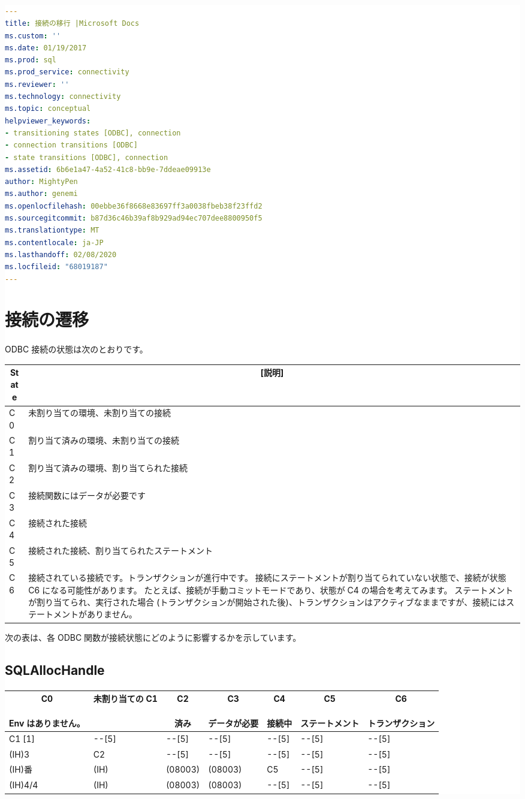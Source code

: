 ```yaml
---
title: 接続の移行 |Microsoft Docs
ms.custom: ''
ms.date: 01/19/2017
ms.prod: sql
ms.prod_service: connectivity
ms.reviewer: ''
ms.technology: connectivity
ms.topic: conceptual
helpviewer_keywords:
- transitioning states [ODBC], connection
- connection transitions [ODBC]
- state transitions [ODBC], connection
ms.assetid: 6b6e1a47-4a52-41c8-bb9e-7ddeae09913e
author: MightyPen
ms.author: genemi
ms.openlocfilehash: 00ebbe36f8668e83697ff3a0038fbeb38f23ffd2
ms.sourcegitcommit: b87d36c46b39af8b929ad94ec707dee8800950f5
ms.translationtype: MT
ms.contentlocale: ja-JP
ms.lasthandoff: 02/08/2020
ms.locfileid: "68019187"
---
```

# <a name="connection-transitions"></a>接続の遷移
ODBC 接続の状態は次のとおりです。  
  
|State|[説明]|  
|-----------|-----------------|  
|C0|未割り当ての環境、未割り当ての接続|  
|C1|割り当て済みの環境、未割り当ての接続|  
|C2|割り当て済みの環境、割り当てられた接続|  
|C3|接続関数にはデータが必要です|  
|C4|接続された接続|  
|C5|接続された接続、割り当てられたステートメント|  
|C6|接続されている接続です。トランザクションが進行中です。 接続にステートメントが割り当てられていない状態で、接続が状態 C6 になる可能性があります。 たとえば、接続が手動コミットモードであり、状態が C4 の場合を考えてみます。 ステートメントが割り当てられ、実行された場合 (トランザクションが開始された後)、トランザクションはアクティブなままですが、接続にはステートメントがありません。|  
  
 次の表は、各 ODBC 関数が接続状態にどのように影響するかを示しています。  
  
## <a name="sqlallochandle"></a>SQLAllocHandle  
  
|C0<br /><br /> Env はありません。|未割り当ての C1|C2<br /><br /> 済み|C3<br /><br /> データが必要|C4<br /><br /> 接続中|C5<br /><br /> ステートメント|C6<br /><br /> トランザクション|  
|--------------------|--------------------|----------------------|----------------------|----------------------|----------------------|------------------------|  
|C1 [1]|--[5]|--[5]|--[5]|--[5]|--[5]|--[5]|  
|(IH)3|C2|--[5]|--[5]|--[5]|--[5]|--[5]|  
|(IH)番|(IH)|(08003)|(08003)|C5|--[5]|--[5]|  
|(IH)4/4|(IH)|(08003)|(08003)|--[5]|--[5]|--[5]|  
  